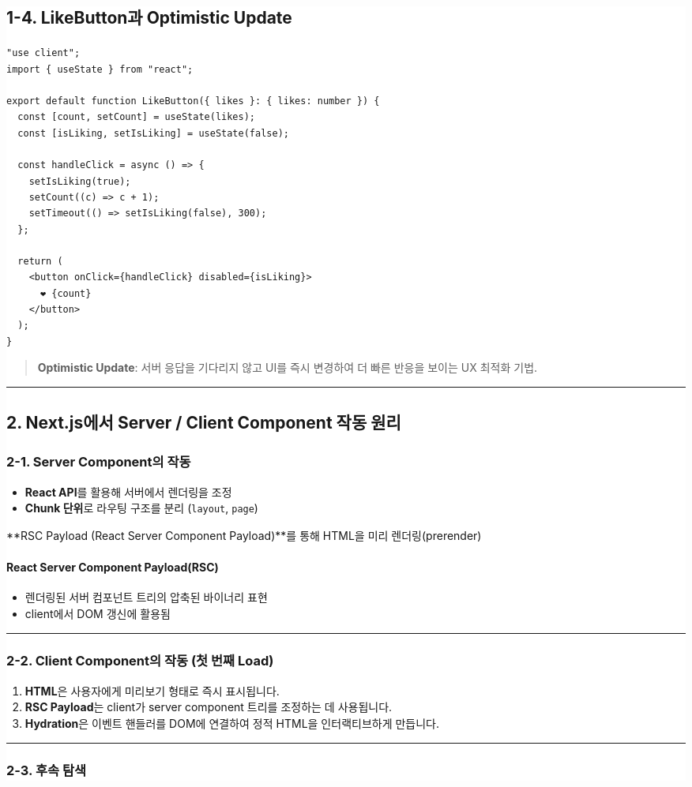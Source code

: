 
## 1-4. LikeButton과 Optimistic Update

```tsx
"use client";
import { useState } from "react";

export default function LikeButton({ likes }: { likes: number }) {
  const [count, setCount] = useState(likes);
  const [isLiking, setIsLiking] = useState(false);

  const handleClick = async () => {
    setIsLiking(true);
    setCount((c) => c + 1);
    setTimeout(() => setIsLiking(false), 300);
  };

  return (
    <button onClick={handleClick} disabled={isLiking}>
      ❤️ {count}
    </button>
  );
}
```

> **Optimistic Update**: 서버 응답을 기다리지 않고 UI를 즉시 변경하여 더 빠른 반응을 보이는 UX 최적화 기법.

---

## 2. Next.js에서 Server / Client Component 작동 원리

### 2-1. Server Component의 작동

- **React API**를 활용해 서버에서 렌더링을 조정
- **Chunk 단위**로 라우팅 구조를 분리 (`layout`, `page`)

**RSC Payload (React Server Component Payload)**를 통해 HTML을 미리 렌더링(prerender)

#### React Server Component Payload(RSC)
- 렌더링된 서버 컴포넌트 트리의 압축된 바이너리 표현
- client에서 DOM 갱신에 활용됨

---

### 2-2. Client Component의 작동 (첫 번째 Load)

1. **HTML**은 사용자에게 미리보기 형태로 즉시 표시됩니다.
2. **RSC Payload**는 client가 server component 트리를 조정하는 데 사용됩니다.
3. **Hydration**은 이벤트 핸들러를 DOM에 연결하여 정적 HTML을 인터랙티브하게 만듭니다.

---

### 2-3. 후속 탐색
